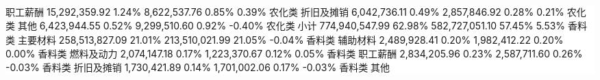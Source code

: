 职工薪酬
15,292,359.92
1.24%
8,622,537.76
0.85%
0.39%
农化类
折旧及摊销
6,042,736.11
0.49%
2,857,846.92
0.28%
0.21%
农化类
其他
6,423,944.55
0.52%
9,299,510.60
0.92%
-0.40%
农化类
小计
774,940,547.99
62.98%
582,727,051.10
57.45%
5.53%
香料类
主要材料
258,513,827.09
21.01%
213,510,021.99
21.05%
-0.04%
香料类
辅助材料
2,489,928.41
0.20%
1,982,412.22
0.20%
0.00%
香料类
燃料及动力
2,074,147.18
0.17%
1,223,370.67
0.12%
0.05%
香料类
职工薪酬
2,834,205.96
0.23%
2,587,711.60
0.26%
-0.03%
香料类
折旧及摊销
1,730,421.89
0.14%
1,701,002.06
0.17%
-0.03%
香料类
其他